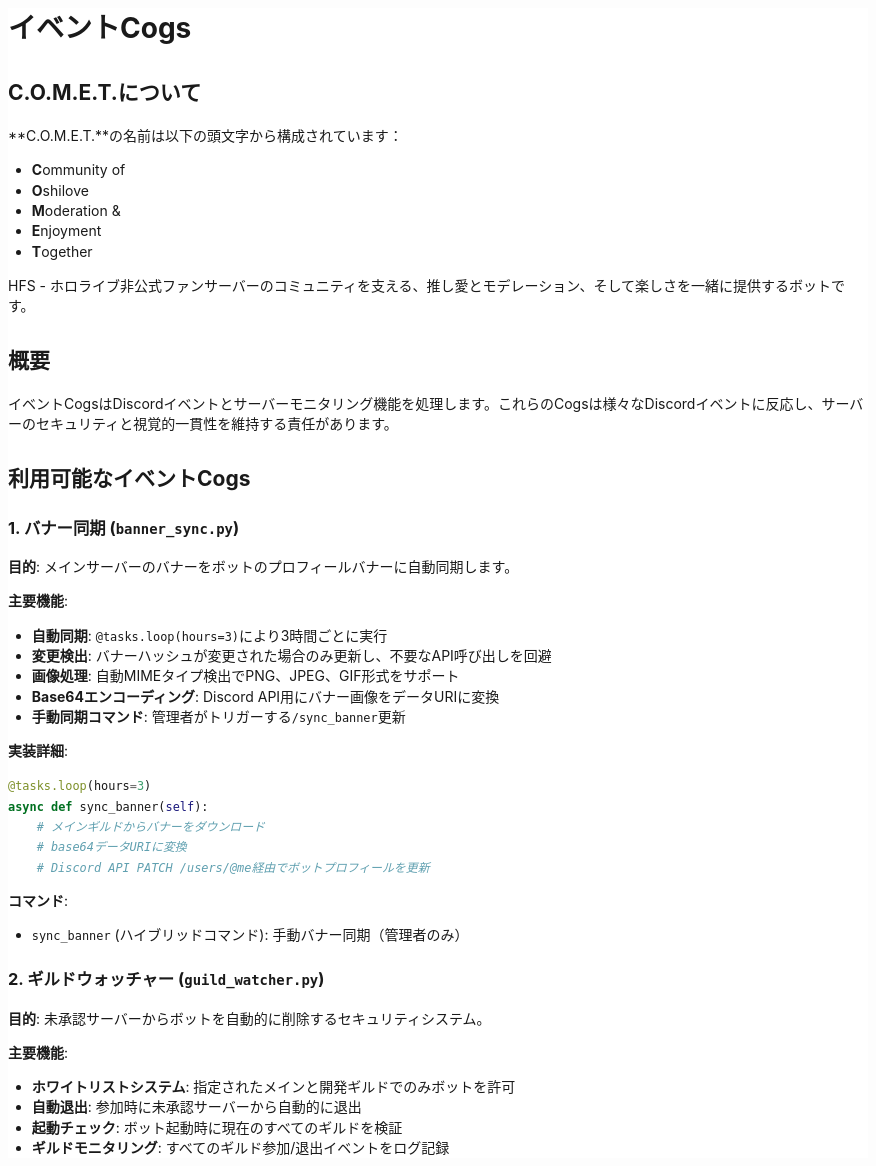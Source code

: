 # イベントCogs

## C.O.M.E.T.について

**C.O.M.E.T.**の名前は以下の頭文字から構成されています：

- **C**ommunity of
- **O**shilove
- **M**oderation &
- **E**njoyment
- **T**ogether

HFS - ホロライブ非公式ファンサーバーのコミュニティを支える、推し愛とモデレーション、そして楽しさを一緒に提供するボットです。

## 概要

イベントCogsはDiscordイベントとサーバーモニタリング機能を処理します。これらのCogsは様々なDiscordイベントに反応し、サーバーのセキュリティと視覚的一貫性を維持する責任があります。

## 利用可能なイベントCogs

### 1. バナー同期 (`banner_sync.py`)

**目的**: メインサーバーのバナーをボットのプロフィールバナーに自動同期します。

**主要機能**:
- **自動同期**: `@tasks.loop(hours=3)`により3時間ごとに実行
- **変更検出**: バナーハッシュが変更された場合のみ更新し、不要なAPI呼び出しを回避
- **画像処理**: 自動MIMEタイプ検出でPNG、JPEG、GIF形式をサポート
- **Base64エンコーディング**: Discord API用にバナー画像をデータURIに変換
- **手動同期コマンド**: 管理者がトリガーする`/sync_banner`更新

**実装詳細**:
```python
@tasks.loop(hours=3)
async def sync_banner(self):
    # メインギルドからバナーをダウンロード
    # base64データURIに変換
    # Discord API PATCH /users/@me経由でボットプロフィールを更新
```

**コマンド**:
- `sync_banner` (ハイブリッドコマンド): 手動バナー同期（管理者のみ）

### 2. ギルドウォッチャー (`guild_watcher.py`)

**目的**: 未承認サーバーからボットを自動的に削除するセキュリティシステム。

**主要機能**:
- **ホワイトリストシステム**: 指定されたメインと開発ギルドでのみボットを許可
- **自動退出**: 参加時に未承認サーバーから自動的に退出
- **起動チェック**: ボット起動時に現在のすべてのギルドを検証
- **ギルドモニタリング**: すべてのギルド参加/退出イベントをログ記録
